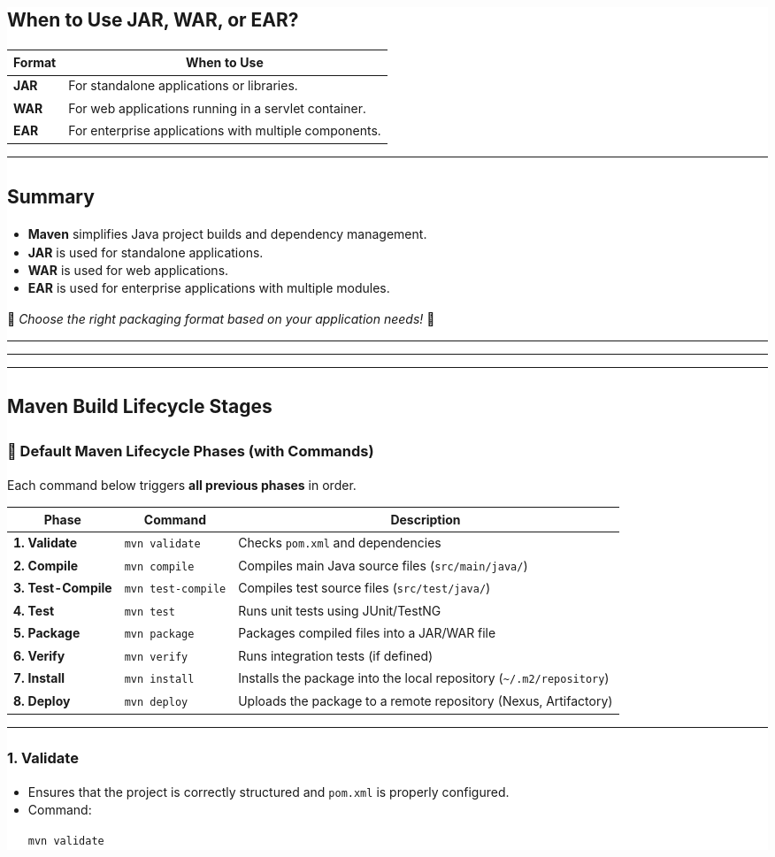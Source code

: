 
## **When to Use JAR, WAR, or EAR?**
| Format | When to Use |
|--------|------------|
| **JAR** | For standalone applications or libraries. |
| **WAR** | For web applications running in a servlet container. |
| **EAR** | For enterprise applications with multiple components. |

---

## **Summary**
- **Maven** simplifies Java project builds and dependency management.
- **JAR** is used for standalone applications.
- **WAR** is used for web applications.
- **EAR** is used for enterprise applications with multiple modules.

📌 *Choose the right packaging format based on your application needs!* 🚀


---
---
---

## **Maven Build Lifecycle Stages**

### **📌 Default Maven Lifecycle Phases (with Commands)**
Each command below triggers **all previous phases** in order.

| Phase | Command | Description |
| --- | --- | --- |
| **1\. Validate** | `mvn validate` | Checks `pom.xml` and dependencies |
| **2\. Compile** | `mvn compile` | Compiles main Java source files (`src/main/java/`) |
| **3\. Test-Compile** | `mvn test-compile` | Compiles test source files (`src/test/java/`) |
| **4\. Test** | `mvn test` | Runs unit tests using JUnit/TestNG |
| **5\. Package** | `mvn package` | Packages compiled files into a JAR/WAR file |
| **6\. Verify** | `mvn verify` | Runs integration tests (if defined) |
| **7\. Install** | `mvn install` | Installs the package into the local repository (`~/.m2/repository`) |
| **8\. Deploy** | `mvn deploy` | Uploads the package to a remote repository (Nexus, Artifactory) |

---

### **1. Validate**
- Ensures that the project is correctly structured and `pom.xml` is properly configured.
- Command:
  ```sh
  mvn validate
  ```
